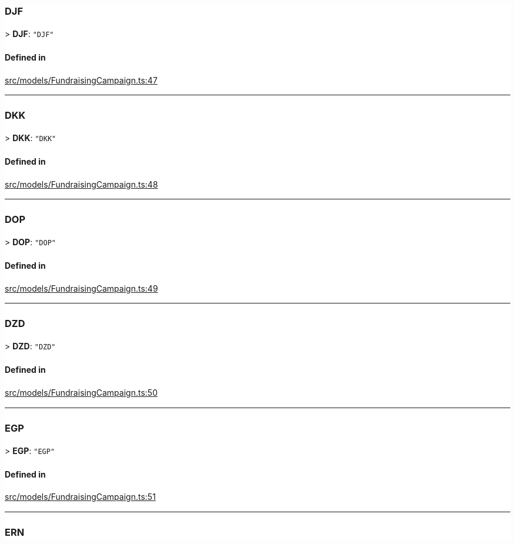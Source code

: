 ### DJF

\> **DJF**: `"DJF"`

#### Defined in

[src/models/FundraisingCampaign.ts:47](https://github.com/PalisadoesFoundation/talawa-api/blob/4a88fe62b20ebda9653c55ae8d39d6c6fac8831f/src/models/FundraisingCampaign.ts#L47)

***

### DKK

\> **DKK**: `"DKK"`

#### Defined in

[src/models/FundraisingCampaign.ts:48](https://github.com/PalisadoesFoundation/talawa-api/blob/4a88fe62b20ebda9653c55ae8d39d6c6fac8831f/src/models/FundraisingCampaign.ts#L48)

***

### DOP

\> **DOP**: `"DOP"`

#### Defined in

[src/models/FundraisingCampaign.ts:49](https://github.com/PalisadoesFoundation/talawa-api/blob/4a88fe62b20ebda9653c55ae8d39d6c6fac8831f/src/models/FundraisingCampaign.ts#L49)

***

### DZD

\> **DZD**: `"DZD"`

#### Defined in

[src/models/FundraisingCampaign.ts:50](https://github.com/PalisadoesFoundation/talawa-api/blob/4a88fe62b20ebda9653c55ae8d39d6c6fac8831f/src/models/FundraisingCampaign.ts#L50)

***

### EGP

\> **EGP**: `"EGP"`

#### Defined in

[src/models/FundraisingCampaign.ts:51](https://github.com/PalisadoesFoundation/talawa-api/blob/4a88fe62b20ebda9653c55ae8d39d6c6fac8831f/src/models/FundraisingCampaign.ts#L51)

***

### ERN
